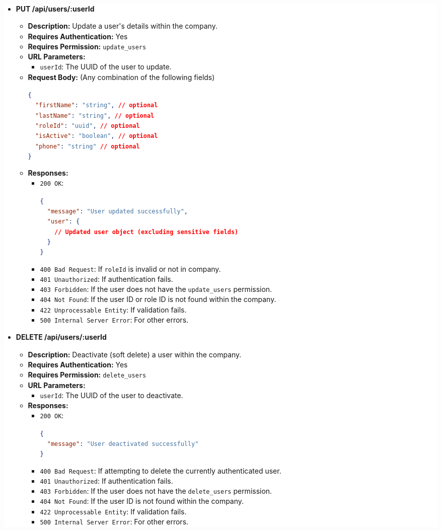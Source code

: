 - **PUT /api/users/:userId**

  - **Description:** Update a user's details within the company.
  - **Requires Authentication:** Yes
  - **Requires Permission:** `update_users`
  - **URL Parameters:**
    - `userId`: The UUID of the user to update.
  - **Request Body:** (Any combination of the following fields)
    ```json
    {
      "firstName": "string", // optional
      "lastName": "string", // optional
      "roleId": "uuid", // optional
      "isActive": "boolean", // optional
      "phone": "string" // optional
    }
    ```
  - **Responses:**
    - `200 OK`:
      ```json
      {
        "message": "User updated successfully",
        "user": {
          // Updated user object (excluding sensitive fields)
        }
      }
      ```
    - `400 Bad Request`: If `roleId` is invalid or not in company.
    - `401 Unauthorized`: If authentication fails.
    - `403 Forbidden`: If the user does not have the `update_users` permission.
    - `404 Not Found`: If the user ID or role ID is not found within the company.
    - `422 Unprocessable Entity`: If validation fails.
    - `500 Internal Server Error`: For other errors.

- **DELETE /api/users/:userId**
  - **Description:** Deactivate (soft delete) a user within the company.
  - **Requires Authentication:** Yes
  - **Requires Permission:** `delete_users`
  - **URL Parameters:**
    - `userId`: The UUID of the user to deactivate.
  - **Responses:**
    - `200 OK`:
      ```json
      {
        "message": "User deactivated successfully"
      }
      ```
    - `400 Bad Request`: If attempting to delete the currently authenticated user.
    - `401 Unauthorized`: If authentication fails.
    - `403 Forbidden`: If the user does not have the `delete_users` permission.
    - `404 Not Found`: If the user ID is not found within the company.
    - `422 Unprocessable Entity`: If validation fails.
    - `500 Internal Server Error`: For other errors.
